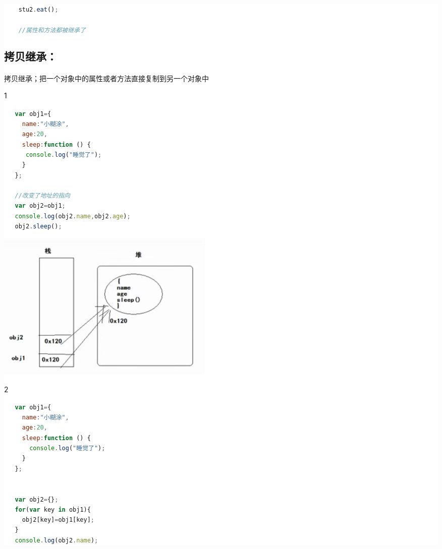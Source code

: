 ```js
    stu2.eat();

    //属性和方法都被继承了
```



 

## 拷贝继承：

拷贝继承；把一个对象中的属性或者方法直接复制到另一个对象中

1

```js
   var obj1={
     name:"小糊涂",
     age:20,
     sleep:function () {
      console.log("睡觉了");
     }
   };

   //改变了地址的指向
   var obj2=obj1;
   console.log(obj2.name,obj2.age);
   obj2.sleep();

```

![1555672730272](1555672730272.png)

 

2

```js
   var obj1={
     name:"小糊涂",
     age:20,
     sleep:function () {
       console.log("睡觉了");
     }
   };


   var obj2={};
   for(var key in obj1){
     obj2[key]=obj1[key];
   }
   console.log(obj2.name);

```
